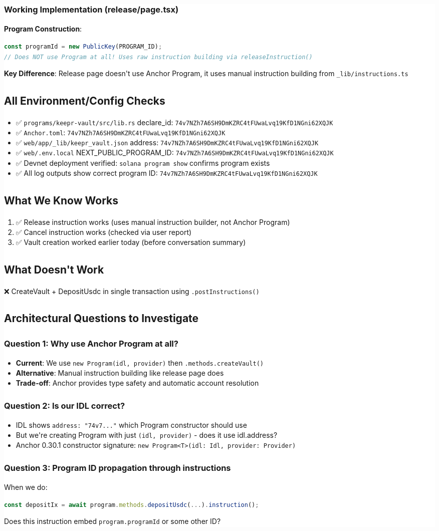 ```typescript
```

### Working Implementation (release/page.tsx)

**Program Construction**:
```typescript
const programId = new PublicKey(PROGRAM_ID);
// Does NOT use Program at all! Uses raw instruction building via releaseInstruction()
```

**Key Difference**: Release page doesn't use Anchor Program, it uses manual instruction building from `_lib/instructions.ts`

## All Environment/Config Checks

- ✅ `programs/keepr-vault/src/lib.rs` declare_id: `74v7NZh7A6SH9DmKZRC4tFUwaLvq19KfD1NGni62XQJK`
- ✅ `Anchor.toml`: `74v7NZh7A6SH9DmKZRC4tFUwaLvq19KfD1NGni62XQJK`
- ✅ `web/app/_lib/keepr_vault.json` address: `74v7NZh7A6SH9DmKZRC4tFUwaLvq19KfD1NGni62XQJK`
- ✅ `web/.env.local` NEXT_PUBLIC_PROGRAM_ID: `74v7NZh7A6SH9DmKZRC4tFUwaLvq19KfD1NGni62XQJK`
- ✅ Devnet deployment verified: `solana program show` confirms program exists
- ✅ All log outputs show correct program ID: `74v7NZh7A6SH9DmKZRC4tFUwaLvq19KfD1NGni62XQJK`

## What We Know Works
1. ✅ Release instruction works (uses manual instruction builder, not Anchor Program)
2. ✅ Cancel instruction works (checked via user report)
3. ✅ Vault creation worked earlier today (before conversation summary)

## What Doesn't Work
❌ CreateVault + DepositUsdc in single transaction using `.postInstructions()`

## Architectural Questions to Investigate

### Question 1: Why use Anchor Program at all?
- **Current**: We use `new Program(idl, provider)` then `.methods.createVault()`
- **Alternative**: Manual instruction building like release page does
- **Trade-off**: Anchor provides type safety and automatic account resolution

### Question 2: Is our IDL correct?
- IDL shows `address: "74v7..."` which Program constructor should use
- But we're creating Program with just `(idl, provider)` - does it use idl.address?
- Anchor 0.30.1 constructor signature: `new Program<T>(idl: Idl, provider: Provider)`

### Question 3: Program ID propagation through instructions
When we do:
```typescript
const depositIx = await program.methods.depositUsdc(...).instruction();
```
Does this instruction embed `program.programId` or some other ID?
